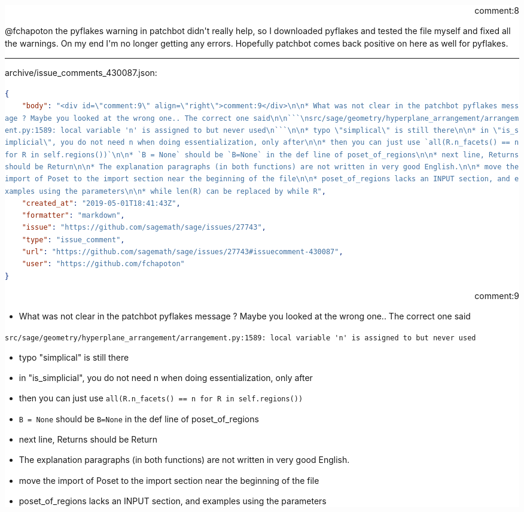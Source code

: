 ```json
```

<div id="comment:8" align="right">comment:8</div>

@fchapoton the pyflakes warning in patchbot didn't really help, so I downloaded pyflakes and tested the file myself and fixed all the warnings. On my end I'm no longer getting any errors. Hopefully patchbot comes back positive on here as well for pyflakes.



---

archive/issue_comments_430087.json:
```json
{
    "body": "<div id=\"comment:9\" align=\"right\">comment:9</div>\n\n* What was not clear in the patchbot pyflakes message ? Maybe you looked at the wrong one.. The correct one said\n\n```\nsrc/sage/geometry/hyperplane_arrangement/arrangement.py:1589: local variable 'n' is assigned to but never used\n```\n\n* typo \"simplical\" is still there\n\n* in \"is_simplicial\", you do not need n when doing essentialization, only after\n\n* then you can just use `all(R.n_facets() == n for R in self.regions())`\n\n* `B = None` should be `B=None` in the def line of poset_of_regions\n\n* next line, Returns should be Return\n\n* The explanation paragraphs (in both functions) are not written in very good English.\n\n* move the import of Poset to the import section near the beginning of the file\n\n* poset_of_regions lacks an INPUT section, and examples using the parameters\n\n* while len(R) can be replaced by while R",
    "created_at": "2019-05-01T18:41:43Z",
    "formatter": "markdown",
    "issue": "https://github.com/sagemath/sage/issues/27743",
    "type": "issue_comment",
    "url": "https://github.com/sagemath/sage/issues/27743#issuecomment-430087",
    "user": "https://github.com/fchapoton"
}
```

<div id="comment:9" align="right">comment:9</div>

* What was not clear in the patchbot pyflakes message ? Maybe you looked at the wrong one.. The correct one said

```
src/sage/geometry/hyperplane_arrangement/arrangement.py:1589: local variable 'n' is assigned to but never used
```

* typo "simplical" is still there

* in "is_simplicial", you do not need n when doing essentialization, only after

* then you can just use `all(R.n_facets() == n for R in self.regions())`

* `B = None` should be `B=None` in the def line of poset_of_regions

* next line, Returns should be Return

* The explanation paragraphs (in both functions) are not written in very good English.

* move the import of Poset to the import section near the beginning of the file

* poset_of_regions lacks an INPUT section, and examples using the parameters
